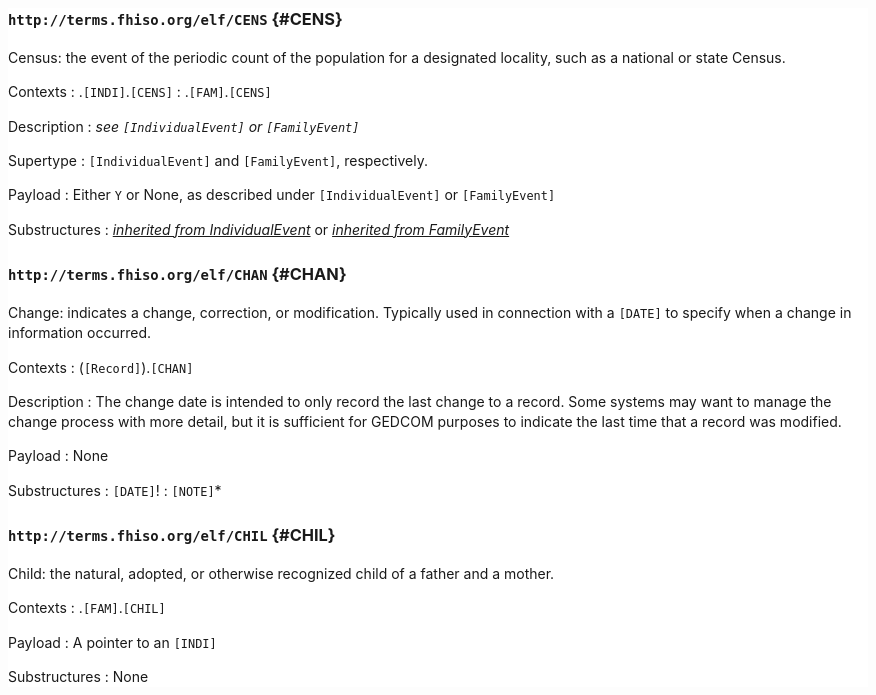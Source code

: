 
### `http://terms.fhiso.org/elf/CENS`  {#CENS}

Census: the event of the periodic count of the population for a designated locality, such as a national or state Census.

Contexts
:   .`[INDI]`.`[CENS]`
:   .`[FAM]`.`[CENS]`

Description
:   *see `[IndividualEvent]` or `[FamilyEvent]`*

Supertype
:   `[IndividualEvent]` and `[FamilyEvent]`, respectively.

Payload
:   Either `Y` or None, as described under `[IndividualEvent]` or `[FamilyEvent]`

Substructures
:   [*inherited from IndividualEvent*](#IndividualEvent) or [*inherited from FamilyEvent*](#FamilyEvent)


### `http://terms.fhiso.org/elf/CHAN`  {#CHAN}

Change: indicates a change, correction, or modification. Typically used in connection with a `[DATE]` to specify when a change in information occurred.

Contexts
:   (`[Record]`).`[CHAN]`

Description
:   The change date is intended to only record the last change to a record. Some systems may want to manage the change process with more detail, but it is sufficient for GEDCOM purposes to indicate the last time that a record was modified.

Payload
:   None

Substructures
:   `[DATE]`!
:   `[NOTE]`\*


### `http://terms.fhiso.org/elf/CHIL`  {#CHIL}

Child: the natural, adopted, or otherwise recognized child of a father and a mother.

Contexts
:   .`[FAM]`.`[CHIL]`

Payload
:   A pointer to an `[INDI]`

Substructures
:   None
